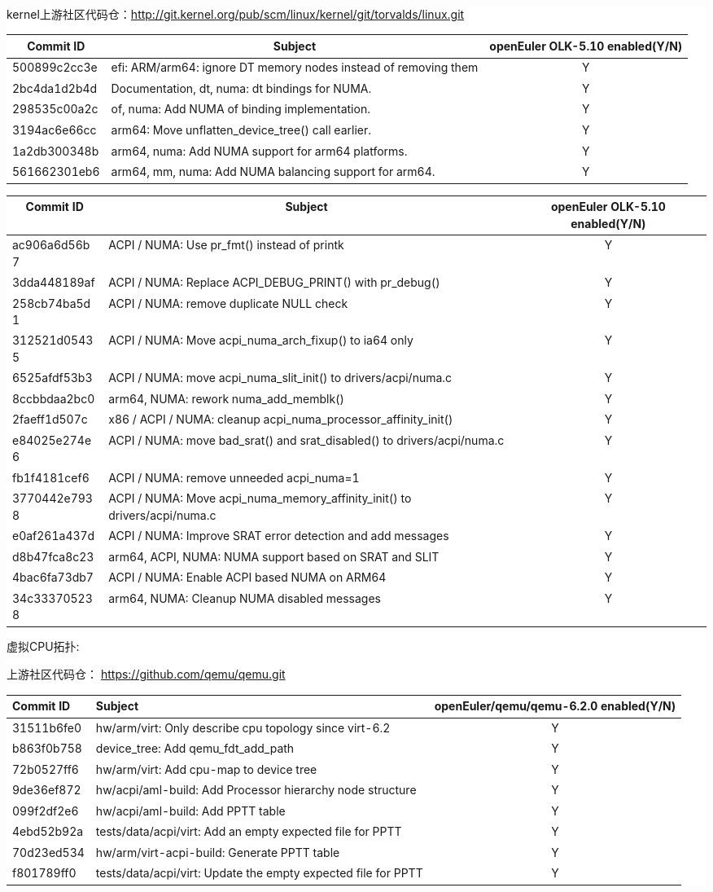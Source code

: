 kernel上游社区代码仓：http://git.kernel.org/pub/scm/linux/kernel/git/torvalds/linux.git

| Commit ID | Subject |openEuler OLK-5.10 enabled(Y/N)  |
|--|--|:--:|
| 500899c2cc3e |efi: ARM/arm64: ignore DT memory nodes instead of removing them  | Y |
|2bc4da1d2b4d|Documentation, dt, numa: dt bindings for NUMA.|Y|
|298535c00a2c|of, numa: Add NUMA of binding implementation.|Y|
|3194ac6e66cc|arm64: Move unflatten_device_tree() call earlier.|Y|
|1a2db300348b|arm64, numa: Add NUMA support for arm64 platforms.|Y|
|561662301eb6|arm64, mm, numa: Add NUMA balancing support for arm64.|Y|

| Commit ID | Subject |openEuler OLK-5.10 enabled(Y/N)  |
|--|--|:--:|
| ac906a6d56b7 | ACPI / NUMA: Use pr_fmt() instead of printk |  Y|
|3dda448189af|ACPI / NUMA: Replace ACPI_DEBUG_PRINT() with pr_debug()|Y|
|258cb74ba5d1|ACPI / NUMA: remove duplicate NULL check|Y|
|312521d05435|ACPI / NUMA: Move acpi_numa_arch_fixup() to ia64 only|Y|
|6525afdf53b3|ACPI / NUMA: move acpi_numa_slit_init() to drivers/acpi/numa.c|Y|
|8ccbbdaa2bc0|arm64, NUMA: rework numa_add_memblk()|Y|
|2faeff1d507c|x86 / ACPI / NUMA: cleanup acpi_numa_processor_affinity_init()|Y|
|e84025e274e6|ACPI / NUMA: move bad_srat() and srat_disabled() to drivers/acpi/numa.c|Y|
|fb1f4181cef6|ACPI / NUMA: remove unneeded acpi_numa=1|Y|
|3770442e7938|ACPI / NUMA: Move acpi_numa_memory_affinity_init() to drivers/acpi/numa.c|Y|
|e0af261a437d|ACPI / NUMA: Improve SRAT error detection and add messages|Y|
|d8b47fca8c23|arm64, ACPI, NUMA: NUMA support based on SRAT and SLIT|Y|
|4bac6fa73db7|ACPI / NUMA: Enable ACPI based NUMA on ARM64|Y|
|34c333705238|arm64, NUMA: Cleanup NUMA disabled messages|Y|

虚拟CPU拓扑:

上游社区代码仓： https://github.com/qemu/qemu.git

| Commit ID  | Subject  |openEuler/qemu/qemu-6.2.0 enabled(Y/N)  |
| :------------ | :------------ | :------------: |
|  31511b6fe0 | hw/arm/virt: Only describe cpu topology since virt-6.2  | Y  |
|  b863f0b758 | device_tree: Add qemu_fdt_add_path  |   Y|
| 72b0527ff6  | hw/arm/virt: Add cpu-map to device tree  | Y  |
|  9de36ef872 | hw/acpi/aml-build: Add Processor hierarchy node structure  |  Y |
| 099f2df2e6  | hw/acpi/aml-build: Add PPTT table  |  Y |
| 4ebd52b92a  | tests/data/acpi/virt: Add an empty expected file for PPTT  | Y  |
| 70d23ed534  | hw/arm/virt-acpi-build: Generate PPTT table  |  Y |
|  f801789ff0 | tests/data/acpi/virt: Update the empty expected file for PPTT  |  Y |
